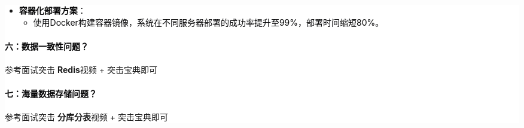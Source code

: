 + **<font style="color:rgb(6, 6, 7);">容器化部署方案</font>**<font style="color:rgb(6, 6, 7);">：</font>
    - <font style="color:rgb(6, 6, 7);">使用Docker构建容器镜像，系统在不同服务器部署的成功率提升至99%，部署时间缩短80%。</font>

<font style="color:rgb(6, 6, 7);"></font>

#### <font style="color:rgb(6, 6, 7);">六：</font><font style="color:rgb(6, 6, 7);">数据一致性问题？	</font>
参考面试突击 **Redis**视频 + 突击宝典即可

#### <font style="color:rgb(6, 6, 7);">七：</font><font style="color:rgb(6, 6, 7);">海量数据存储问题？	</font>
参考面试突击 **分库分表**视频 + 突击宝典即可



